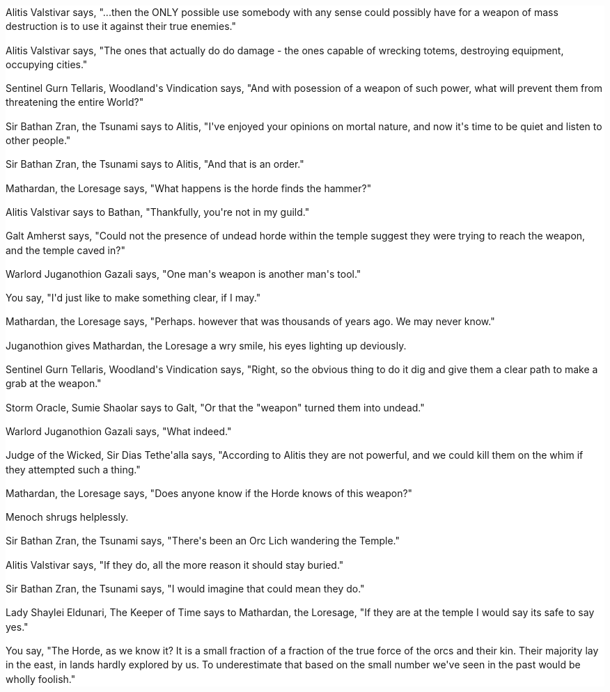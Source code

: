 Alitis Valstivar says, "...then the ONLY possible use somebody with any sense 
could possibly have for a weapon of mass destruction is to use it against their
true enemies."

Alitis Valstivar says, "The ones that actually do do damage - the ones capable 
of wrecking totems, destroying equipment, occupying cities."

Sentinel Gurn Tellaris, Woodland's Vindication says, "And with posession of a 
weapon of such power, what will prevent them from threatening the entire 
World?"

Sir Bathan Zran, the Tsunami says to Alitis, "I've enjoyed your opinions on 
mortal nature, and now it's time to be quiet and listen to other people."

Sir Bathan Zran, the Tsunami says to Alitis, "And that is an order."

Mathardan, the Loresage says, "What happens is the horde finds the hammer?"

Alitis Valstivar says to Bathan, "Thankfully, you're not in my guild."

Galt Amherst says, "Could not the presence of undead horde within the temple 
suggest they were trying to reach the weapon, and the temple caved in?"

Warlord Juganothion Gazali says, "One man's weapon is another man's tool." 

You say, "I'd just like to make something clear, if I may."

Mathardan, the Loresage says, "Perhaps. however that was thousands of years 
ago. We may never know."

Juganothion gives Mathardan, the Loresage a wry smile, his eyes lighting up 
deviously.

Sentinel Gurn Tellaris, Woodland's Vindication says, "Right, so the obvious 
thing to do it dig and give them a clear path to make a grab at the weapon."

Storm Oracle, Sumie Shaolar says to Galt, "Or that the "weapon" turned them 
into undead."

Warlord Juganothion Gazali says, "What indeed."

Judge of the Wicked, Sir Dias Tethe'alla says, "According to Alitis they are 
not powerful, and we could kill them on the whim if they attempted such a 
thing."

Mathardan, the Loresage says, "Does anyone know if the Horde knows of this 
weapon?"

Menoch shrugs helplessly.

Sir Bathan Zran, the Tsunami says, "There's been an Orc Lich wandering the 
Temple."

Alitis Valstivar says, "If they do, all the more reason it should stay buried."

Sir Bathan Zran, the Tsunami says, "I would imagine that could mean they do."

Lady Shaylei Eldunari, The Keeper of Time says to Mathardan, the Loresage, "If 
they are at the temple I would say its safe to say yes."

You say, "The Horde, as we know it? It is a small fraction of a fraction of the
true force of the orcs and their kin. Their majority lay in the east, in lands 
hardly explored by us. To underestimate that based on the small number we've 
seen in the past would be wholly foolish."

